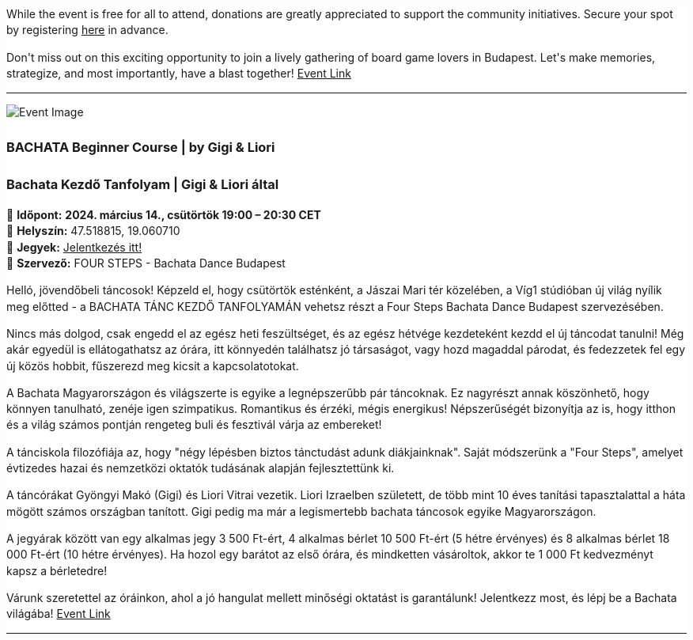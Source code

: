 While the event is free for all to attend, donations are greatly appreciated to support the community initiatives. Secure your spot by registering [here](https://forms.gle/V2f2MVJATwEuEmt) in advance.

Don't miss out on this exciting opportunity to join a lively gathering of board game lovers in Budapest. Let's make memories, strategize, and most importantly, have a blast together!
[Event Link](https://facebook.com/events/778789327450839)

---
![Event Image](https://scontent-fra3-1.xx.fbcdn.net/v/t39.30808-6/419194818_337426085758944_4383803777839843587_n.jpg?stp=dst-jpg_s960x960&_nc_cat=101&ccb=1-7&_nc_sid=5f2048&_nc_ohc=v1O8Qzsj2X4AX9ZTBut&_nc_ht=scontent-fra3-1.xx&oh=00_AfCS5S2GPC0NLOBL8k9sXog5x7UVL7Iih6-lS6xZik7aDg&oe=65F68372)

 ### BACHATA Beginner Course | by Gigi & Liori

### Bachata Kezdő Tanfolyam | Gigi & Liori által

📅 **Időpont:** **2024. március 14., csütörtök 19:00 – 20:30 CET**  
📍 **Helyszín:** 47.518815, 19.060710  
🎫 **Jegyek:** [Jelentkezés itt!](https://forms.gle/frBKSDfVguWf4Pgi6)  
👥 **Szervező:** FOUR STEPS - Bachata Dance Budapest  

Helló, jövendőbeli táncosok! Képzeld el, hogy csütörtök esténként, a Jászai Mari tér közelében, a Víg1 stúdióban új világ nyílik meg előtted - a BACHATA TÁNC KEZDŐ TANFOLYAMÁN vehetsz részt a Four Steps Bachata Dance Budapest szervezésében.  

Nincs más dolgod, csak engedd el az egész heti feszültséget, és az egész hétvége kezdeteként kezdd el új táncodat tanulni! Még akár egyedül is ellátogathatsz az órára, itt könnyedén találhatsz jó társaságot, vagy hozd magaddal párodat, és fedezzetek fel egy új közös hobbit, fűszerezd meg kicsit a kapcsolatotokat.  

A Bachata Magyarországon és világszerte is egyike a legnépszerűbb pár táncoknak. Ez nagyrészt annak köszönhető, hogy könnyen tanulható, zenéje igen szimpatikus. Romantikus és érzéki, mégis energikus! Népszerűségét bizonyítja az is, hogy itthon és a világ számos pontján rengeteg buli és fesztivál várja az embereket!  

A tánciskola filozófiája az, hogy "négy lépésben biztos tánctudást adunk diákjainknak". Saját módszerünk a "Four Steps", amelyet évtizedes hazai és nemzetközi oktatók tudásának alapján fejlesztettünk ki.  

A táncórákat Gyöngyi Makó (Gigi) és Liori Vitrai vezetik. Liori Izraelben született, de több mint 10 éves tanítási tapasztalattal a háta mögött számos országban tanított. Gigi pedig ma már a legismertebb bachata táncosok egyike Magyarországon.  

A jegyárak között van egy alkalmas jegy 3 500 Ft-ért, 4 alkalmas bérlet 10 500 Ft-ért (5 hétre érvényes) és 8 alkalmas bérlet 18 000 Ft-ért (10 hétre érvényes). Ha hozol egy barátot az első órára, és mindketten vásároltok, akkor te 1 000 Ft kedvezményt kapsz a bérletedre!  

Várunk szeretettel az óráinkon, ahol a jó hangulat mellett minőségi oktatást is garantálunk! Jelentkezz most, és lépj be a Bachata világába!
[Event Link](https://facebook.com/events/923307595410389)

---
